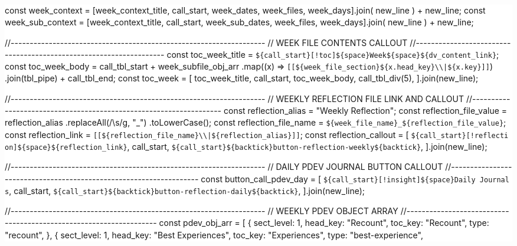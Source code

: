 const week_context =
  [week_context_title, call_start, week_dates, week_files, week_days].join(
    new_line
  ) + new_line;
const week_sub_context =
  [week_context_title, call_start, week_sub_dates, week_files, week_days].join(
    new_line
  ) + new_line;

//-------------------------------------------------------------------
// WEEK FILE CONTENTS CALLOUT
//-------------------------------------------------------------------
const toc_week_title = `${call_start}[!toc]${space}Week${space}${dv_content_link}`;
const toc_week_body =
  call_tbl_start +
  week_subfile_obj_arr
    .map((x) => `[[${week_file_section}${x.head_key}\\|${x.key}]]`)
    .join(tbl_pipe) +
  call_tbl_end;
const toc_week = [
  toc_week_title,
  call_start,
  toc_week_body,
  call_tbl_div(5),
].join(new_line);

//-------------------------------------------------------------------
// WEEKLY REFLECTION FILE LINK AND CALLOUT
//-------------------------------------------------------------------
const reflection_alias = "Weekly Reflection";
const reflection_file_value = reflection_alias
  .replaceAll(/\s/g, "_")
  .toLowerCase();
const reflection_file_name = `${week_file_name}_${reflection_file_value}`;
const reflection_link = `[[${reflection_file_name}\\|${reflection_alias}]]`;
const reflection_callout = [
  `${call_start}[!reflection]${space}${reflection_link}`,
  call_start,
  `${call_start}${backtick}button-reflection-weekly${backtick}`,
].join(new_line);

//-------------------------------------------------------------------
// DAILY PDEV JOURNAL BUTTON CALLOUT
//-------------------------------------------------------------------
const button_call_pdev_day = [
  `${call_start}[!insight]${space}Daily Journals`,
  call_start,
  `${call_start}${backtick}button-reflection-daily${backtick}`,
].join(new_line);

//-------------------------------------------------------------------
// WEEKLY PDEV OBJECT ARRAY
//-------------------------------------------------------------------
const pdev_obj_arr = [
  {
    sect_level: 1,
    head_key: "Recount",
    toc_key: "Recount",
    type: "recount",
  },
  {
    sect_level: 1,
    head_key: "Best Experiences",
    toc_key: "Experiences",
    type: "best-experience",